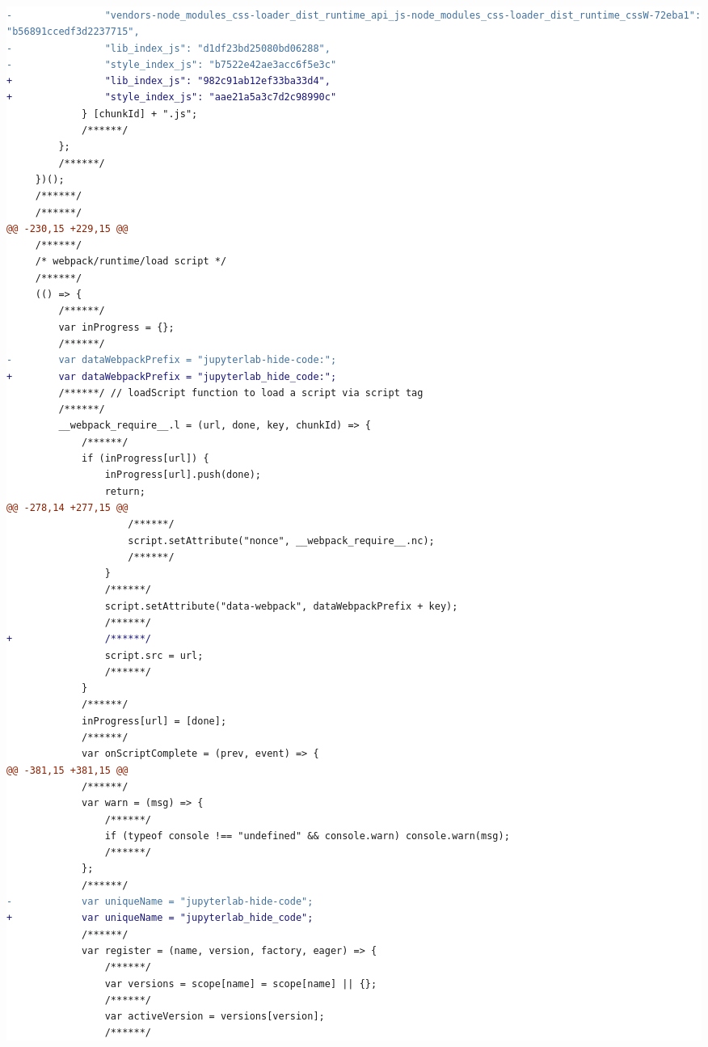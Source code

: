 ```diff
-                "vendors-node_modules_css-loader_dist_runtime_api_js-node_modules_css-loader_dist_runtime_cssW-72eba1": "b56891ccedf3d2237715",
-                "lib_index_js": "d1df23bd25080bd06288",
-                "style_index_js": "b7522e42ae3acc6f5e3c"
+                "lib_index_js": "982c91ab12ef33ba33d4",
+                "style_index_js": "aae21a5a3c7d2c98990c"
             } [chunkId] + ".js";
             /******/
         };
         /******/
     })();
     /******/
     /******/
@@ -230,15 +229,15 @@
     /******/
     /* webpack/runtime/load script */
     /******/
     (() => {
         /******/
         var inProgress = {};
         /******/
-        var dataWebpackPrefix = "jupyterlab-hide-code:";
+        var dataWebpackPrefix = "jupyterlab_hide_code:";
         /******/ // loadScript function to load a script via script tag
         /******/
         __webpack_require__.l = (url, done, key, chunkId) => {
             /******/
             if (inProgress[url]) {
                 inProgress[url].push(done);
                 return;
@@ -278,14 +277,15 @@
                     /******/
                     script.setAttribute("nonce", __webpack_require__.nc);
                     /******/
                 }
                 /******/
                 script.setAttribute("data-webpack", dataWebpackPrefix + key);
                 /******/
+                /******/
                 script.src = url;
                 /******/
             }
             /******/
             inProgress[url] = [done];
             /******/
             var onScriptComplete = (prev, event) => {
@@ -381,15 +381,15 @@
             /******/
             var warn = (msg) => {
                 /******/
                 if (typeof console !== "undefined" && console.warn) console.warn(msg);
                 /******/
             };
             /******/
-            var uniqueName = "jupyterlab-hide-code";
+            var uniqueName = "jupyterlab_hide_code";
             /******/
             var register = (name, version, factory, eager) => {
                 /******/
                 var versions = scope[name] = scope[name] || {};
                 /******/
                 var activeVersion = versions[version];
                 /******/
```
